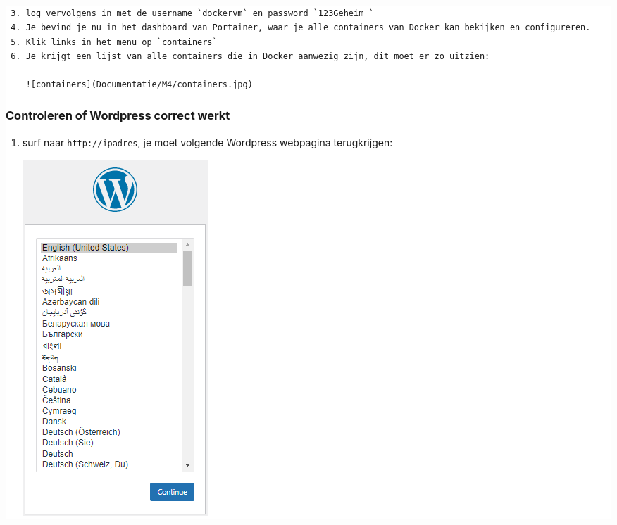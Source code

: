      3. log vervolgens in met de username `dockervm` en password `123Geheim_`
     4. Je bevind je nu in het dashboard van Portainer, waar je alle containers van Docker kan bekijken en configureren.
     5. Klik links in het menu op `containers`
     6. Je krijgt een lijst van alle containers die in Docker aanwezig zijn, dit moet er zo uitzien:

        ![containers](Documentatie/M4/containers.jpg)

### Controleren of Wordpress correct werkt

1. surf naar `http://ipadres`, je moet volgende Wordpress webpagina terugkrijgen:

    ![wordpress screenshot](Documentatie/M4/wordpress.png)
